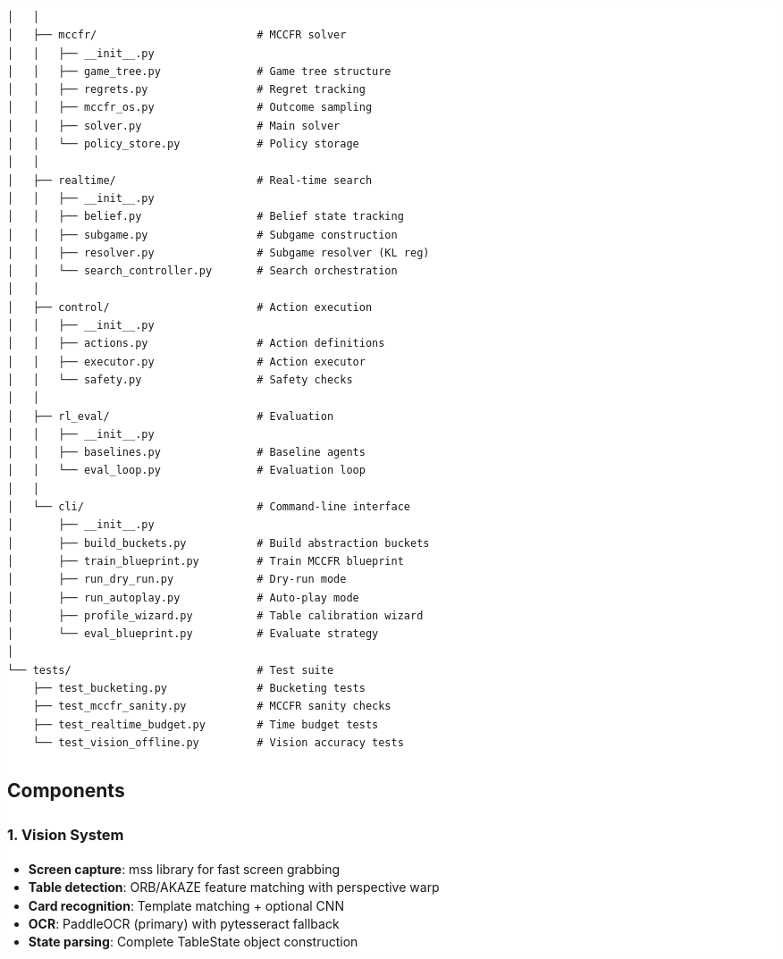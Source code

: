 ```
│   │
│   ├── mccfr/                         # MCCFR solver
│   │   ├── __init__.py
│   │   ├── game_tree.py               # Game tree structure
│   │   ├── regrets.py                 # Regret tracking
│   │   ├── mccfr_os.py                # Outcome sampling
│   │   ├── solver.py                  # Main solver
│   │   └── policy_store.py            # Policy storage
│   │
│   ├── realtime/                      # Real-time search
│   │   ├── __init__.py
│   │   ├── belief.py                  # Belief state tracking
│   │   ├── subgame.py                 # Subgame construction
│   │   ├── resolver.py                # Subgame resolver (KL reg)
│   │   └── search_controller.py       # Search orchestration
│   │
│   ├── control/                       # Action execution
│   │   ├── __init__.py
│   │   ├── actions.py                 # Action definitions
│   │   ├── executor.py                # Action executor
│   │   └── safety.py                  # Safety checks
│   │
│   ├── rl_eval/                       # Evaluation
│   │   ├── __init__.py
│   │   ├── baselines.py               # Baseline agents
│   │   └── eval_loop.py               # Evaluation loop
│   │
│   └── cli/                           # Command-line interface
│       ├── __init__.py
│       ├── build_buckets.py           # Build abstraction buckets
│       ├── train_blueprint.py         # Train MCCFR blueprint
│       ├── run_dry_run.py             # Dry-run mode
│       ├── run_autoplay.py            # Auto-play mode
│       ├── profile_wizard.py          # Table calibration wizard
│       └── eval_blueprint.py          # Evaluate strategy
│
└── tests/                             # Test suite
    ├── test_bucketing.py              # Bucketing tests
    ├── test_mccfr_sanity.py           # MCCFR sanity checks
    ├── test_realtime_budget.py        # Time budget tests
    └── test_vision_offline.py         # Vision accuracy tests
```

## Components

### 1. Vision System
- **Screen capture**: mss library for fast screen grabbing
- **Table detection**: ORB/AKAZE feature matching with perspective warp
- **Card recognition**: Template matching + optional CNN
- **OCR**: PaddleOCR (primary) with pytesseract fallback
- **State parsing**: Complete TableState object construction
